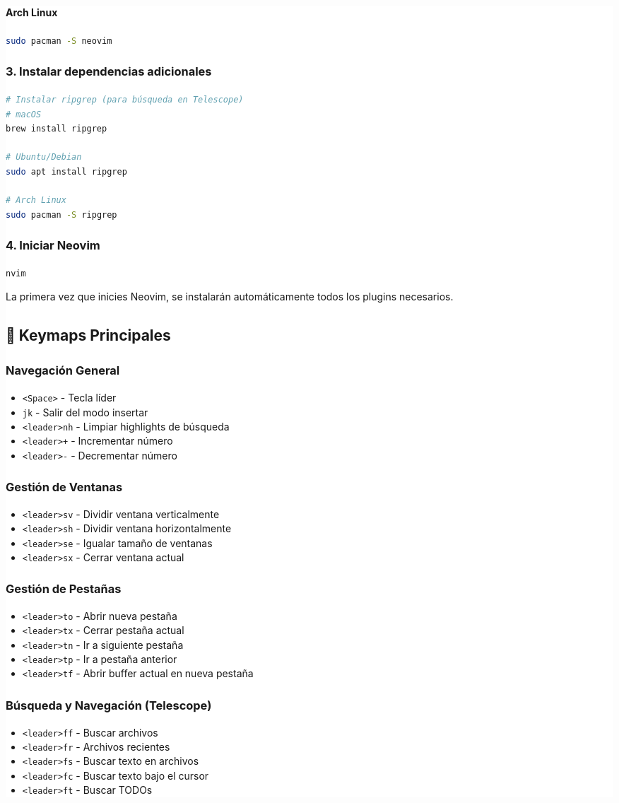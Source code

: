 #### Arch Linux
```bash
sudo pacman -S neovim
```

### 3. Instalar dependencias adicionales

```bash
# Instalar ripgrep (para búsqueda en Telescope)
# macOS
brew install ripgrep

# Ubuntu/Debian
sudo apt install ripgrep

# Arch Linux
sudo pacman -S ripgrep
```

### 4. Iniciar Neovim

```bash
nvim
```

La primera vez que inicies Neovim, se instalarán automáticamente todos los plugins necesarios.

## 🎯 Keymaps Principales

### Navegación General
- `<Space>` - Tecla líder
- `jk` - Salir del modo insertar
- `<leader>nh` - Limpiar highlights de búsqueda
- `<leader>+` - Incrementar número
- `<leader>-` - Decrementar número

### Gestión de Ventanas
- `<leader>sv` - Dividir ventana verticalmente
- `<leader>sh` - Dividir ventana horizontalmente
- `<leader>se` - Igualar tamaño de ventanas
- `<leader>sx` - Cerrar ventana actual

### Gestión de Pestañas
- `<leader>to` - Abrir nueva pestaña
- `<leader>tx` - Cerrar pestaña actual
- `<leader>tn` - Ir a siguiente pestaña
- `<leader>tp` - Ir a pestaña anterior
- `<leader>tf` - Abrir buffer actual en nueva pestaña

### Búsqueda y Navegación (Telescope)
- `<leader>ff` - Buscar archivos
- `<leader>fr` - Archivos recientes
- `<leader>fs` - Buscar texto en archivos
- `<leader>fc` - Buscar texto bajo el cursor
- `<leader>ft` - Buscar TODOs

